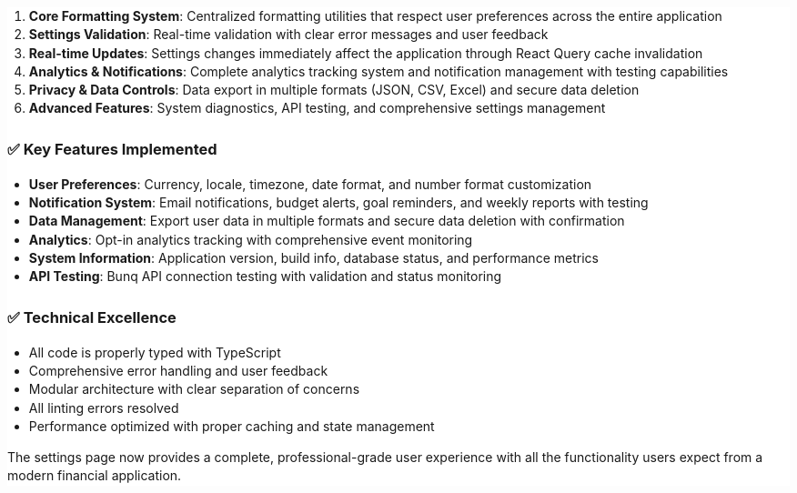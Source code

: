1. **Core Formatting System**: Centralized formatting utilities that respect user preferences across the entire application
2. **Settings Validation**: Real-time validation with clear error messages and user feedback
3. **Real-time Updates**: Settings changes immediately affect the application through React Query cache invalidation
4. **Analytics & Notifications**: Complete analytics tracking system and notification management with testing capabilities
5. **Privacy & Data Controls**: Data export in multiple formats (JSON, CSV, Excel) and secure data deletion
6. **Advanced Features**: System diagnostics, API testing, and comprehensive settings management

### ✅ Key Features Implemented

- **User Preferences**: Currency, locale, timezone, date format, and number format customization
- **Notification System**: Email notifications, budget alerts, goal reminders, and weekly reports with testing
- **Data Management**: Export user data in multiple formats and secure data deletion with confirmation
- **Analytics**: Opt-in analytics tracking with comprehensive event monitoring
- **System Information**: Application version, build info, database status, and performance metrics
- **API Testing**: Bunq API connection testing with validation and status monitoring

### ✅ Technical Excellence

- All code is properly typed with TypeScript
- Comprehensive error handling and user feedback
- Modular architecture with clear separation of concerns
- All linting errors resolved
- Performance optimized with proper caching and state management

The settings page now provides a complete, professional-grade user experience with all the functionality users expect from a modern financial application.
